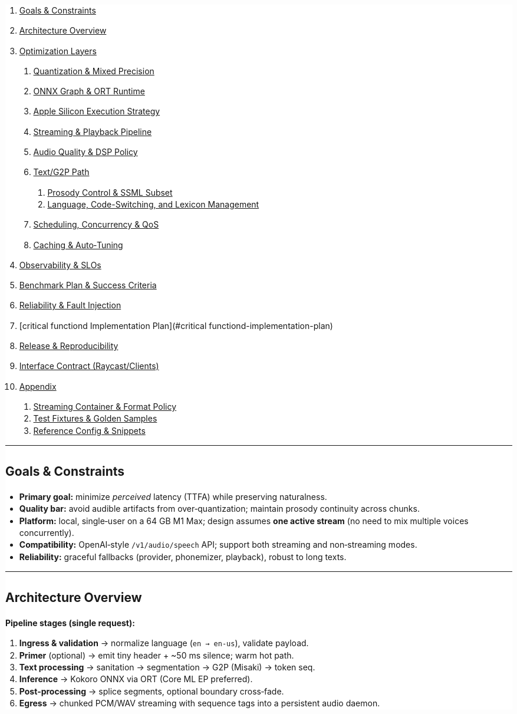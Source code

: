 1. [Goals & Constraints](#goals--constraints)
2. [Architecture Overview](#architecture-overview)
3. [Optimization Layers](#optimization-layers)

   1. [Quantization & Mixed Precision](#quantization--mixed-precision)
   2. [ONNX Graph & ORT Runtime](#onnx-graph--ort-runtime)
   3. [Apple Silicon Execution Strategy](#apple-silicon-execution-strategy)
   4. [Streaming & Playback Pipeline](#streaming--playback-pipeline)
   5. [Audio Quality & DSP Policy](#audio-quality--dsp-policy)
   6. [Text/G2P Path](#textg2p-path)

      1. [Prosody Control & SSML Subset](#prosody-control--ssml-subset)
      2. [Language, Code-Switching, and Lexicon Management](#language-code-switching-and-lexicon-management)
   7. [Scheduling, Concurrency & QoS](#scheduling-concurrency--qos)
   8. [Caching & Auto‑Tuning](#caching--auto-tuning)
4. [Observability & SLOs](#observability--slos)
5. [Benchmark Plan & Success Criteria](#benchmark-plan--success-criteria)
6. [Reliability & Fault Injection](#reliability--fault-injection)
7. [critical functiond Implementation Plan](#critical functiond-implementation-plan)
8. [Release & Reproducibility](#release--reproducibility)
9. [Interface Contract (Raycast/Clients)](#interface-contract-raycastclients)
10. [Appendix](#appendix)

    1. [Streaming Container & Format Policy](#streaming-container--format-policy)
    2. [Test Fixtures & Golden Samples](#test-fixtures--golden-samples)
    3. [Reference Config & Snippets](#reference-config--snippets)

---

## Goals & Constraints

* **Primary goal:** minimize *perceived* latency (TTFA) while preserving naturalness.
* **Quality bar:** avoid audible artifacts from over‑quantization; maintain prosody continuity across chunks.
* **Platform:** local, single‑user on a 64 GB M1 Max; design assumes **one active stream** (no need to mix multiple voices concurrently).
* **Compatibility:** OpenAI‑style `/v1/audio/speech` API; support both streaming and non‑streaming modes.
* **Reliability:** graceful fallbacks (provider, phonemizer, playback), robust to long texts.

---

## Architecture Overview

**Pipeline stages (single request):**

1. **Ingress & validation** → normalize language (`en → en‑us`), validate payload.
2. **Primer** (optional) → emit tiny header + \~50 ms silence; warm hot path.
3. **Text processing** → sanitation → segmentation → G2P (Misaki) → token seq.
4. **Inference** → Kokoro ONNX via ORT (Core ML EP preferred).
5. **Post‑processing** → splice segments, optional boundary cross‑fade.
6. **Egress** → chunked PCM/WAV streaming with sequence tags into a persistent audio daemon.
